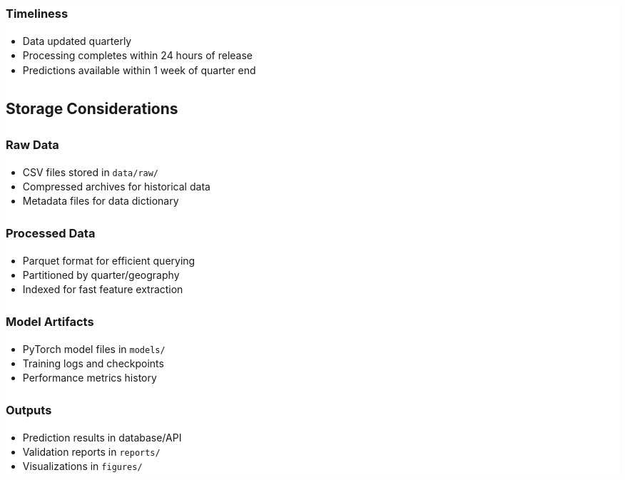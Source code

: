 ### Timeliness
- Data updated quarterly
- Processing completes within 24 hours of release
- Predictions available within 1 week of quarter end

## Storage Considerations

### Raw Data
- CSV files stored in `data/raw/`
- Compressed archives for historical data
- Metadata files for data dictionary

### Processed Data
- Parquet format for efficient querying
- Partitioned by quarter/geography
- Indexed for fast feature extraction

### Model Artifacts
- PyTorch model files in `models/`
- Training logs and checkpoints
- Performance metrics history

### Outputs
- Prediction results in database/API
- Validation reports in `reports/`
- Visualizations in `figures/`